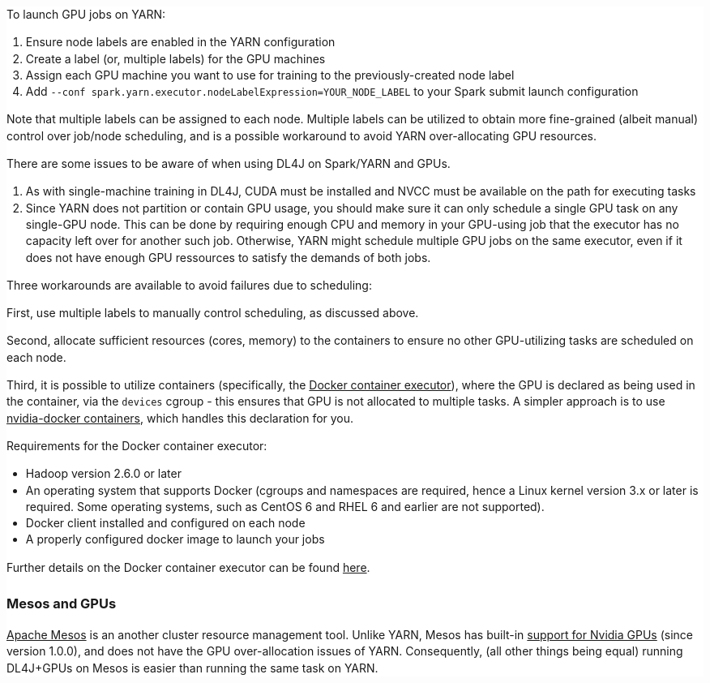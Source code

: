 To launch GPU jobs on YARN:

1. Ensure node labels are enabled in the YARN configuration
2. Create a label (or, multiple labels) for the GPU machines
3. Assign each GPU machine you want to use for training to the previously-created node label
4. Add ```--conf spark.yarn.executor.nodeLabelExpression=YOUR_NODE_LABEL``` to your Spark submit launch configuration

Note that multiple labels can be assigned to each node. Multiple labels can be utilized to obtain more fine-grained (albeit manual) control over job/node scheduling, and is a possible workaround to avoid YARN over-allocating GPU resources.

There are some issues to be aware of when using DL4J on Spark/YARN and GPUs.

1. As with single-machine training in DL4J, CUDA must be installed and NVCC must be available on the path for executing tasks
2. Since YARN does not partition or contain GPU usage, you should make sure it can only schedule a single GPU task on any single-GPU node. This can be done by requiring enough CPU and memory in your GPU-using job that the executor has no capacity left over for another such job. Otherwise, YARN might schedule multiple GPU jobs on the same executor, even if it does not have enough GPU ressources to satisfy the demands of both jobs.

Three workarounds are available to avoid failures due to scheduling:

First, use multiple labels to manually control scheduling, as discussed above.

Second, allocate sufficient resources (cores, memory) to the containers to ensure no other GPU-utilizing tasks are scheduled on each node.

Third, it is possible to utilize containers (specifically, the [Docker container executor](https://hadoop.apache.org/docs/stable/hadoop-yarn/hadoop-yarn-site/DockerContainerExecutor.html)), where the GPU is declared as being used in the container, via the ```devices``` cgroup - this ensures that GPU is not allocated to multiple tasks. A simpler approach is to use [nvidia-docker containers](https://github.com/NVIDIA/nvidia-docker/wiki/GPU-isolation), which handles this declaration for you.

Requirements for the Docker container executor:
- Hadoop version 2.6.0 or later
- An operating system that supports Docker (cgroups and namespaces are required, hence a Linux kernel version 3.x or later is required. Some operating systems, such as CentOS 6 and RHEL 6 and earlier are not supported).
- Docker client installed and configured on each node
- A properly configured docker image to launch your jobs

Further details on the Docker container executor can be found [here](https://hadoop.apache.org/docs/stable/hadoop-yarn/hadoop-yarn-site/DockerContainerExecutor.html).



### <a name="mesosgpus">Mesos and GPUs</a>

[Apache Mesos](http://mesos.apache.org/) is an another cluster resource management tool. Unlike YARN, Mesos has built-in [support for Nvidia GPUs](https://mesos.apache.org/documentation/latest/gpu-support/) (since version 1.0.0), and does not have the GPU over-allocation issues of YARN. Consequently, (all other things being equal) running DL4J+GPUs on Mesos is easier than running the same task on YARN.


